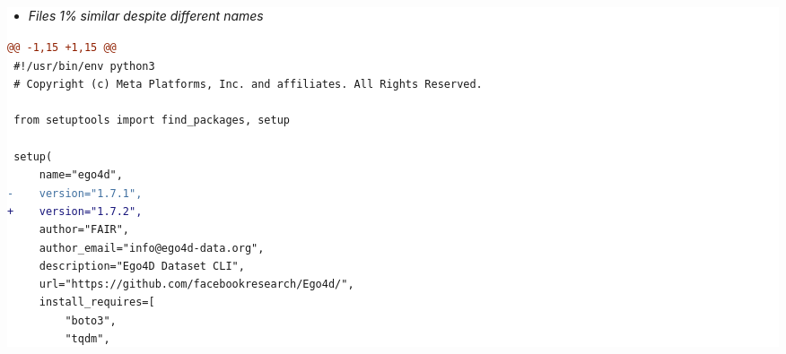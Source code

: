  * *Files 1% similar despite different names*

```diff
@@ -1,15 +1,15 @@
 #!/usr/bin/env python3
 # Copyright (c) Meta Platforms, Inc. and affiliates. All Rights Reserved.
 
 from setuptools import find_packages, setup
 
 setup(
     name="ego4d",
-    version="1.7.1",
+    version="1.7.2",
     author="FAIR",
     author_email="info@ego4d-data.org",
     description="Ego4D Dataset CLI",
     url="https://github.com/facebookresearch/Ego4d/",
     install_requires=[
         "boto3",
         "tqdm",
```

